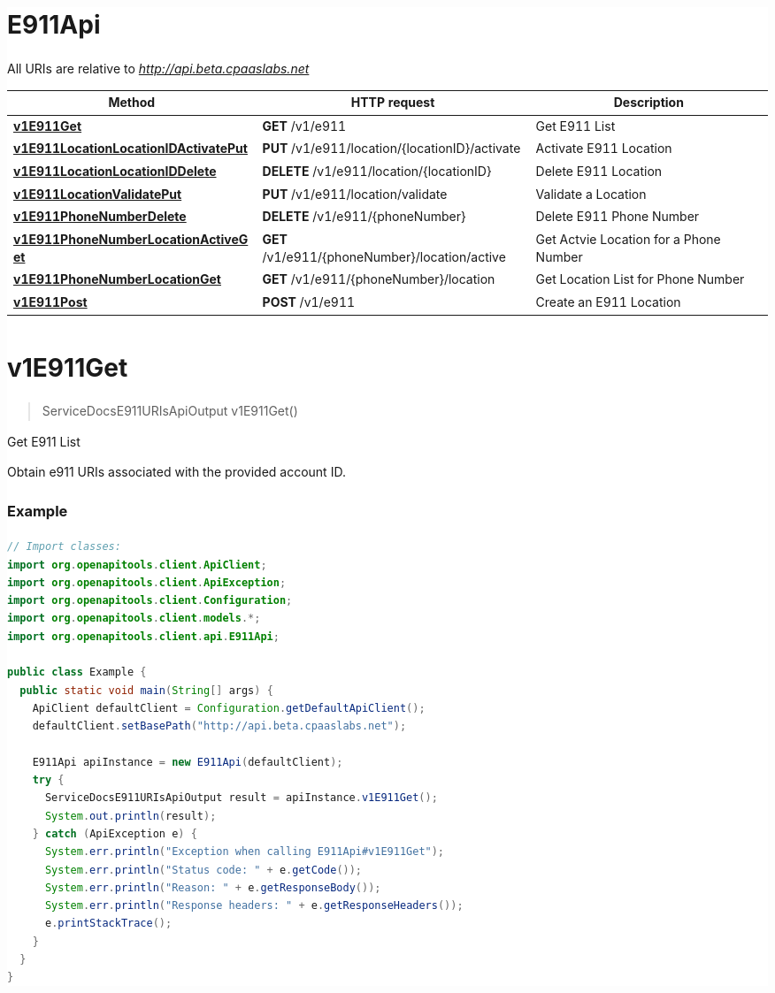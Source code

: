 # E911Api

All URIs are relative to *http://api.beta.cpaaslabs.net*

| Method | HTTP request | Description |
|------------- | ------------- | -------------|
| [**v1E911Get**](E911Api.md#v1E911Get) | **GET** /v1/e911 | Get E911 List |
| [**v1E911LocationLocationIDActivatePut**](E911Api.md#v1E911LocationLocationIDActivatePut) | **PUT** /v1/e911/location/{locationID}/activate | Activate E911 Location |
| [**v1E911LocationLocationIDDelete**](E911Api.md#v1E911LocationLocationIDDelete) | **DELETE** /v1/e911/location/{locationID} | Delete E911 Location |
| [**v1E911LocationValidatePut**](E911Api.md#v1E911LocationValidatePut) | **PUT** /v1/e911/location/validate | Validate a Location |
| [**v1E911PhoneNumberDelete**](E911Api.md#v1E911PhoneNumberDelete) | **DELETE** /v1/e911/{phoneNumber} | Delete E911 Phone Number |
| [**v1E911PhoneNumberLocationActiveGet**](E911Api.md#v1E911PhoneNumberLocationActiveGet) | **GET** /v1/e911/{phoneNumber}/location/active | Get Actvie Location for a Phone Number |
| [**v1E911PhoneNumberLocationGet**](E911Api.md#v1E911PhoneNumberLocationGet) | **GET** /v1/e911/{phoneNumber}/location | Get Location List for Phone Number |
| [**v1E911Post**](E911Api.md#v1E911Post) | **POST** /v1/e911 | Create an E911 Location |


<a id="v1E911Get"></a>
# **v1E911Get**
> ServiceDocsE911URIsApiOutput v1E911Get()

Get E911 List

Obtain e911 URIs associated with the provided account ID.

### Example
```java
// Import classes:
import org.openapitools.client.ApiClient;
import org.openapitools.client.ApiException;
import org.openapitools.client.Configuration;
import org.openapitools.client.models.*;
import org.openapitools.client.api.E911Api;

public class Example {
  public static void main(String[] args) {
    ApiClient defaultClient = Configuration.getDefaultApiClient();
    defaultClient.setBasePath("http://api.beta.cpaaslabs.net");

    E911Api apiInstance = new E911Api(defaultClient);
    try {
      ServiceDocsE911URIsApiOutput result = apiInstance.v1E911Get();
      System.out.println(result);
    } catch (ApiException e) {
      System.err.println("Exception when calling E911Api#v1E911Get");
      System.err.println("Status code: " + e.getCode());
      System.err.println("Reason: " + e.getResponseBody());
      System.err.println("Response headers: " + e.getResponseHeaders());
      e.printStackTrace();
    }
  }
}
```
